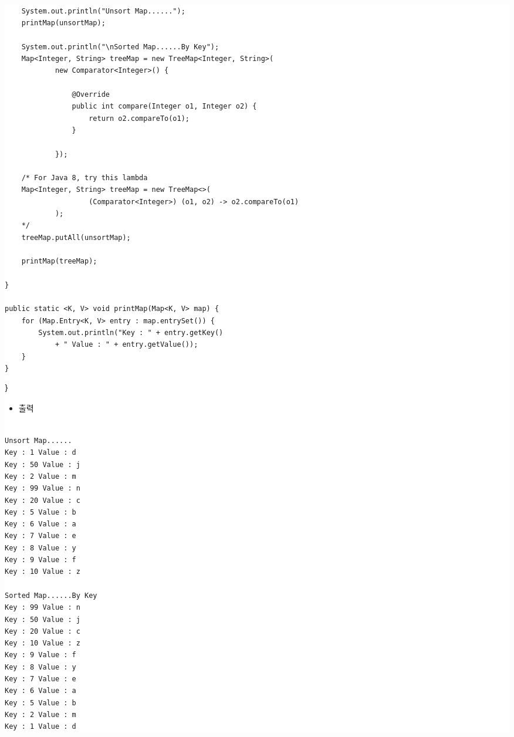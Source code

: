         System.out.println("Unsort Map......");
        printMap(unsortMap);

        System.out.println("\nSorted Map......By Key");
        Map<Integer, String> treeMap = new TreeMap<Integer, String>(
                new Comparator<Integer>() {

                    @Override
                    public int compare(Integer o1, Integer o2) {
                        return o2.compareTo(o1);
                    }

                });

	    /* For Java 8, try this lambda
		Map<Integer, String> treeMap = new TreeMap<>(
		                (Comparator<Integer>) (o1, o2) -> o2.compareTo(o1)
		        );
		*/
        treeMap.putAll(unsortMap);

        printMap(treeMap);

    }

    public static <K, V> void printMap(Map<K, V> map) {
        for (Map.Entry<K, V> entry : map.entrySet()) {
            System.out.println("Key : " + entry.getKey() 
				+ " Value : " + entry.getValue());
        }
    }

}
</pre></code>
- 출력
<pre><code>
Unsort Map......
Key : 1 Value : d
Key : 50 Value : j
Key : 2 Value : m
Key : 99 Value : n
Key : 20 Value : c
Key : 5 Value : b
Key : 6 Value : a
Key : 7 Value : e
Key : 8 Value : y
Key : 9 Value : f
Key : 10 Value : z

Sorted Map......By Key
Key : 99 Value : n
Key : 50 Value : j
Key : 20 Value : c
Key : 10 Value : z
Key : 9 Value : f
Key : 8 Value : y
Key : 7 Value : e
Key : 6 Value : a
Key : 5 Value : b
Key : 2 Value : m
Key : 1 Value : d
</pre></code>

